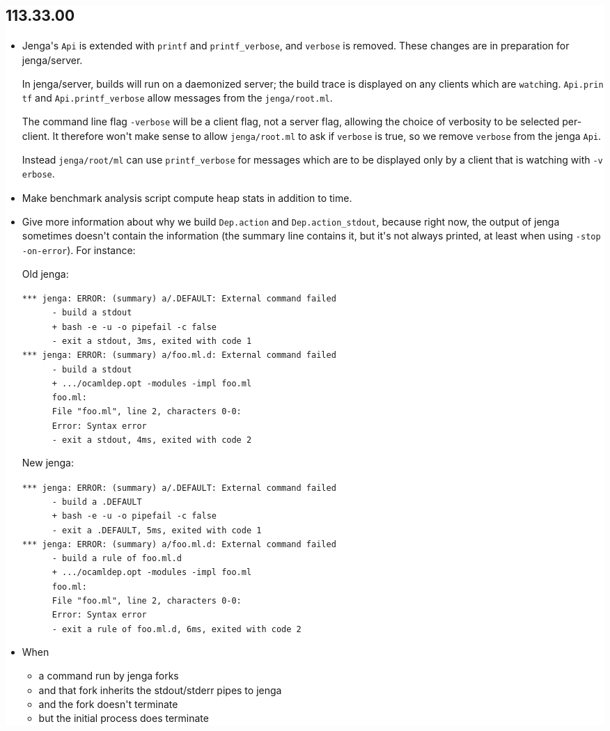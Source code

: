 ## 113.33.00

- Jenga's `Api` is extended with `printf` and `printf_verbose`, and `verbose` is removed.
  These changes are in preparation for jenga/server.


  In jenga/server, builds will run on a daemonized server; the build trace is displayed on
  any clients which are `watch`ing. `Api.printf` and `Api.printf_verbose` allow messages
  from the `jenga/root.ml`.

  The command line flag `-verbose` will be a client flag, not a server flag, allowing the
  choice of verbosity to be selected per-client. It therefore won't make sense to allow
  `jenga/root.ml` to ask if `verbose` is true, so we remove `verbose` from the jenga `Api`.

  Instead `jenga/root/ml` can use `printf_verbose` for messages which are to be displayed
  only by a client that is watching with `-verbose`.


- Make benchmark analysis script compute heap stats in addition to time.

- Give more information about why we build `Dep.action` and `Dep.action_stdout`, because right
  now, the output of jenga sometimes doesn't contain the information (the summary line
  contains it, but it's not always printed, at least when using `-stop-on-error`). For
  instance:

  Old jenga:

      *** jenga: ERROR: (summary) a/.DEFAULT: External command failed
            - build a stdout
            + bash -e -u -o pipefail -c false
            - exit a stdout, 3ms, exited with code 1
      *** jenga: ERROR: (summary) a/foo.ml.d: External command failed
            - build a stdout
            + .../ocamldep.opt -modules -impl foo.ml
            foo.ml:
            File "foo.ml", line 2, characters 0-0:
            Error: Syntax error
            - exit a stdout, 4ms, exited with code 2


  New jenga:

      *** jenga: ERROR: (summary) a/.DEFAULT: External command failed
            - build a .DEFAULT
            + bash -e -u -o pipefail -c false
            - exit a .DEFAULT, 5ms, exited with code 1
      *** jenga: ERROR: (summary) a/foo.ml.d: External command failed
            - build a rule of foo.ml.d
            + .../ocamldep.opt -modules -impl foo.ml
            foo.ml:
            File "foo.ml", line 2, characters 0-0:
            Error: Syntax error
            - exit a rule of foo.ml.d, 6ms, exited with code 2

- When

  - a command run by jenga forks
  - and that fork inherits the stdout/stderr pipes to jenga
  - and the fork doesn't terminate
  - but the initial process does terminate
